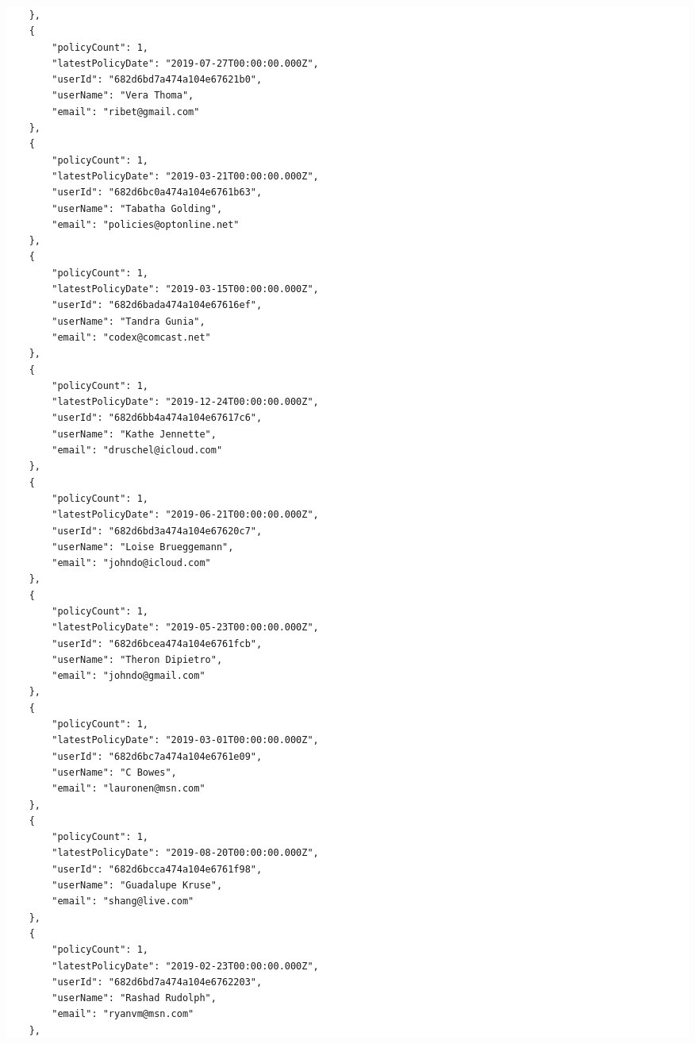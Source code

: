         },
        {
            "policyCount": 1,
            "latestPolicyDate": "2019-07-27T00:00:00.000Z",
            "userId": "682d6bd7a474a104e67621b0",
            "userName": "Vera Thoma",
            "email": "ribet@gmail.com"
        },
        {
            "policyCount": 1,
            "latestPolicyDate": "2019-03-21T00:00:00.000Z",
            "userId": "682d6bc0a474a104e6761b63",
            "userName": "Tabatha Golding",
            "email": "policies@optonline.net"
        },
        {
            "policyCount": 1,
            "latestPolicyDate": "2019-03-15T00:00:00.000Z",
            "userId": "682d6bada474a104e67616ef",
            "userName": "Tandra Gunia",
            "email": "codex@comcast.net"
        },
        {
            "policyCount": 1,
            "latestPolicyDate": "2019-12-24T00:00:00.000Z",
            "userId": "682d6bb4a474a104e67617c6",
            "userName": "Kathe Jennette",
            "email": "druschel@icloud.com"
        },
        {
            "policyCount": 1,
            "latestPolicyDate": "2019-06-21T00:00:00.000Z",
            "userId": "682d6bd3a474a104e67620c7",
            "userName": "Loise Brueggemann",
            "email": "johndo@icloud.com"
        },
        {
            "policyCount": 1,
            "latestPolicyDate": "2019-05-23T00:00:00.000Z",
            "userId": "682d6bcea474a104e6761fcb",
            "userName": "Theron Dipietro",
            "email": "johndo@gmail.com"
        },
        {
            "policyCount": 1,
            "latestPolicyDate": "2019-03-01T00:00:00.000Z",
            "userId": "682d6bc7a474a104e6761e09",
            "userName": "C Bowes",
            "email": "lauronen@msn.com"
        },
        {
            "policyCount": 1,
            "latestPolicyDate": "2019-08-20T00:00:00.000Z",
            "userId": "682d6bcca474a104e6761f98",
            "userName": "Guadalupe Kruse",
            "email": "shang@live.com"
        },
        {
            "policyCount": 1,
            "latestPolicyDate": "2019-02-23T00:00:00.000Z",
            "userId": "682d6bd7a474a104e6762203",
            "userName": "Rashad Rudolph",
            "email": "ryanvm@msn.com"
        },